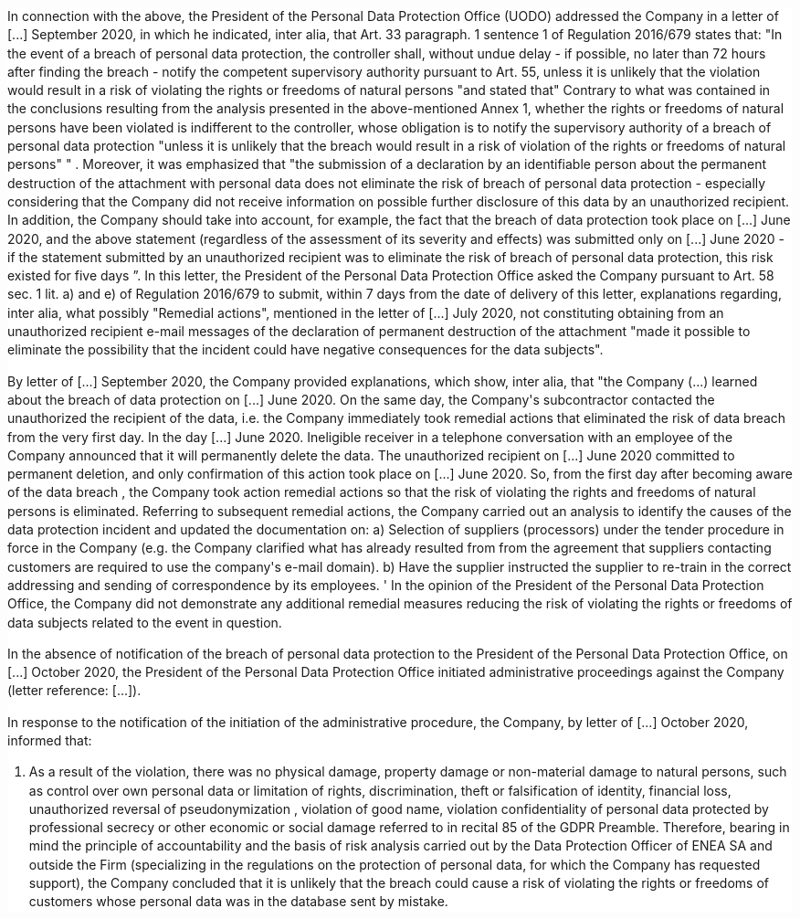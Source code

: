 In connection with the above, the President of the Personal Data Protection Office (UODO) addressed the Company in a letter of \[...\] September 2020, in which he indicated, inter alia, that Art. 33 paragraph. 1 sentence 1 of Regulation 2016/679 states that: "In the event of a breach of personal data protection, the controller shall, without undue delay - if possible, no later than 72 hours after finding the breach - notify the competent supervisory authority pursuant to Art. 55, unless it is unlikely that the violation would result in a risk of violating the rights or freedoms of natural persons "and stated that" Contrary to what was contained in the conclusions resulting from the analysis presented in the above-mentioned Annex 1, whether the rights or freedoms of natural persons have been violated is indifferent to the controller, whose obligation is to notify the supervisory authority of a breach of personal data protection "unless it is unlikely that the breach would result in a risk of violation of the rights or freedoms of natural persons" " . Moreover, it was emphasized that "the submission of a declaration by an identifiable person about the permanent destruction of the attachment with personal data does not eliminate the risk of breach of personal data protection - especially considering that the Company did not receive information on possible further disclosure of this data by an unauthorized recipient. In addition, the Company should take into account, for example, the fact that the breach of data protection took place on \[...\] June 2020, and the above statement (regardless of the assessment of its severity and effects) was submitted only on \[...\] June 2020 - if the statement submitted by an unauthorized recipient was to eliminate the risk of breach of personal data protection, this risk existed for five days ”. In this letter, the President of the Personal Data Protection Office asked the Company pursuant to Art. 58 sec. 1 lit. a) and e) of Regulation 2016/679 to submit, within 7 days from the date of delivery of this letter, explanations regarding, inter alia, what possibly "Remedial actions", mentioned in the letter of \[...\] July 2020, not constituting obtaining from an unauthorized recipient e-mail messages of the declaration of permanent destruction of the attachment "made it possible to eliminate the possibility that the incident could have negative consequences for the data subjects".                        

By letter of \[...\] September 2020, the Company provided explanations, which show, inter alia, that "the Company (...) learned about the breach of data protection on \[...\] June 2020. On the same day, the Company's subcontractor contacted the unauthorized the recipient of the data, i.e. the Company immediately took remedial actions that eliminated the risk of data breach from the very first day. In the day \[...\] June 2020. Ineligible receiver in a telephone conversation with an employee of the Company announced that it will permanently delete the data. The unauthorized recipient on \[...\] June 2020 committed to permanent deletion, and only confirmation of this action took place on \[...\] June 2020. So, from the first day after becoming aware of the data breach , the Company took action remedial actions so that the risk of violating the rights and freedoms of natural persons is eliminated. Referring to subsequent remedial actions, the Company carried out an analysis to identify the causes of the data protection incident and updated the documentation on: a) Selection of suppliers (processors) under the tender procedure in force in the Company (e.g. the Company clarified what has already resulted from from the agreement that suppliers contacting customers are required to use the company's e-mail domain). b) Have the supplier instructed the supplier to re-train in the correct addressing and sending of correspondence by its employees. ' In the opinion of the President of the Personal Data Protection Office, the Company did not demonstrate any additional remedial measures reducing the risk of violating the rights or freedoms of data subjects related to the event in question.                       

In the absence of notification of the breach of personal data protection to the President of the Personal Data Protection Office, on \[...\] October 2020, the President of the Personal Data Protection Office initiated administrative proceedings against the Company (letter reference: \[...\]). 

In response to the notification of the initiation of the administrative procedure, the Company, by letter of \[...\] October 2020, informed that:  

1. As a result of the violation, there was no physical damage, property damage or non-material damage to natural persons, such as control over own personal data or limitation of rights, discrimination, theft or falsification of identity, financial loss, unauthorized reversal of pseudonymization , violation of good name, violation confidentiality of personal data protected by professional secrecy or other economic or social damage referred to in recital 85 of the GDPR Preamble. Therefore, bearing in mind the principle of accountability and the basis of risk analysis carried out by the Data Protection Officer of ENEA SA and outside the Firm (specializing in the regulations on the protection of personal data, for which the Company has requested support), the Company concluded that it is unlikely that the breach could cause a risk of violating the rights or freedoms of customers whose personal data was in the database sent by mistake.          
